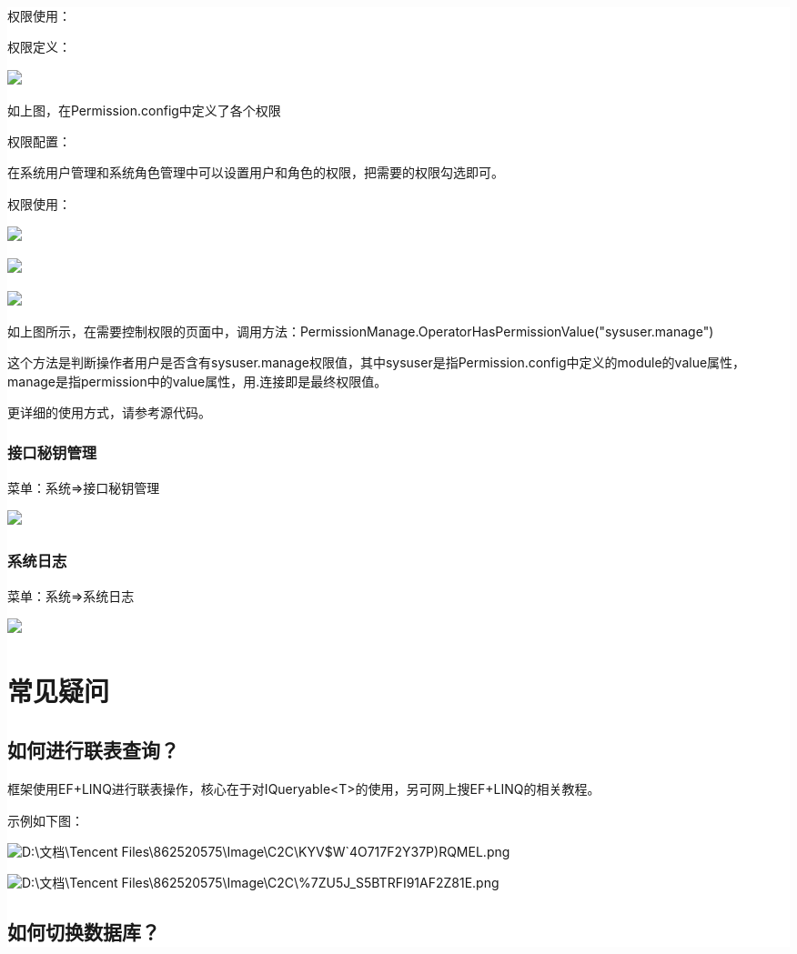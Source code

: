 权限使用：

权限定义：

![](https://raw.githubusercontent.com/Coldairarrow/UploadFiles/master/Colder.Fx.Core.AdminLTE/879ea2e39aaaffbba3ef340389f9fb69.png)

如上图，在Permission.config中定义了各个权限

权限配置：

在系统用户管理和系统角色管理中可以设置用户和角色的权限，把需要的权限勾选即可。

权限使用：

![](https://raw.githubusercontent.com/Coldairarrow/UploadFiles/master/Colder.Fx.Core.AdminLTE/4a9b9a5511d2f2ef73e8963acc6013cd.png)

![](https://raw.githubusercontent.com/Coldairarrow/UploadFiles/master/Colder.Fx.Core.AdminLTE/3deabc09a2e23fe7b6505c3c5ee33d1d.png)

![](https://raw.githubusercontent.com/Coldairarrow/UploadFiles/master/Colder.Fx.Core.AdminLTE/2d6718babf21f8ece07bd1bb43c327df.png)

如上图所示，在需要控制权限的页面中，调用方法：PermissionManage.OperatorHasPermissionValue("sysuser.manage")

这个方法是判断操作者用户是否含有sysuser.manage权限值，其中sysuser是指Permission.config中定义的module的value属性，manage是指permission中的value属性，用.连接即是最终权限值。

更详细的使用方式，请参考源代码。

### 接口秘钥管理

菜单：系统=\>接口秘钥管理

![](https://raw.githubusercontent.com/Coldairarrow/UploadFiles/master/Colder.Fx.Core.AdminLTE/a85503af5276b0fcc00babe82f8d27bf.png)

### 系统日志

菜单：系统=\>系统日志

![](https://raw.githubusercontent.com/Coldairarrow/UploadFiles/master/Colder.Fx.Core.AdminLTE/9743e1ed093c95b2db4a5b2f94468bb7.png)

常见疑问
========

如何进行联表查询？
------------------

框架使用EF+LINQ进行联表操作，核心在于对IQueryable\<T\>的使用，另可网上搜EF+LINQ的相关教程。

示例如下图：

![D:\\文档\\Tencent Files\\862520575\\Image\\C2C\\KYV\$W\`4O717F2Y37P)RQMEL.png](https://raw.githubusercontent.com/Coldairarrow/UploadFiles/master/Colder.Fx.Core.AdminLTE/743de14d757d5122ff90d19d7374a39b.png)

![D:\\文档\\Tencent Files\\862520575\\Image\\C2C\\%7ZU5J_S5BTRFI91AF2Z81E.png](https://raw.githubusercontent.com/Coldairarrow/UploadFiles/master/Colder.Fx.Core.AdminLTE/77dc5839af208d8b34cd5f8fb7737866.png)

如何切换数据库？
----------------
